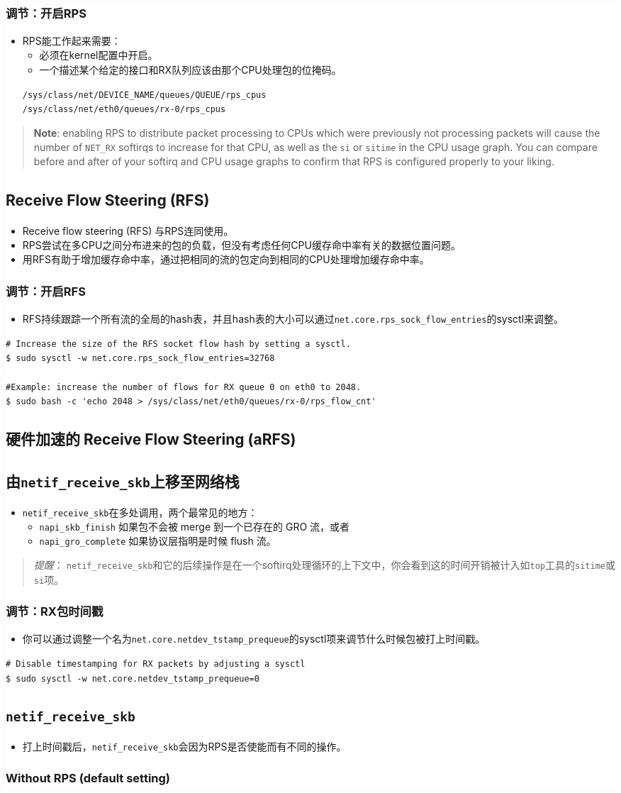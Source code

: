 ### 调节：开启RPS
* RPS能工作起来需要：
  * 必须在kernel配置中开启。
  * 一个描述某个给定的接口和RX队列应该由那个CPU处理包的位掩码。
  ```
  /sys/class/net/DEVICE_NAME/queues/QUEUE/rps_cpus
  /sys/class/net/eth0/queues/rx-0/rps_cpus
  ```

> **Note**: enabling RPS to distribute packet processing to CPUs which were previously not processing packets will cause the number of `NET_RX` softirqs to increase for that CPU, as well as the `si` or `sitime` in the CPU usage graph. You can compare before and after of your softirq and CPU usage graphs to confirm that RPS is configured properly to your liking.

## Receive Flow Steering (RFS)

* Receive flow steering (RFS) 与RPS连同使用。
* RPS尝试在多CPU之间分布进来的包的负载，但没有考虑任何CPU缓存命中率有关的数据位置问题。
* 用RFS有助于增加缓存命中率，通过把相同的流的包定向到相同的CPU处理增加缓存命中率。

### 调节：开启RFS
* RFS持续跟踪一个所有流的全局的hash表，并且hash表的大小可以通过`net.core.rps_sock_flow_entries`的sysctl来调整。
```
# Increase the size of the RFS socket flow hash by setting a sysctl.
$ sudo sysctl -w net.core.rps_sock_flow_entries=32768

#Example: increase the number of flows for RX queue 0 on eth0 to 2048.
$ sudo bash -c 'echo 2048 > /sys/class/net/eth0/queues/rx-0/rps_flow_cnt'
```

## 硬件加速的 Receive Flow Steering (aRFS)

## 由`netif_receive_skb`上移至网络栈
* `netif_receive_skb`在多处调用，两个最常见的地方：
  * `napi_skb_finish` 如果包不会被 merge 到一个已存在的 GRO 流，或者
  * `napi_gro_complete` 如果协议层指明是时候 flush 流。

> *提醒*： `netif_receive_skb`和它的后续操作是在一个softirq处理循环的上下文中，你会看到这的时间开销被计入如`top`工具的`sitime`或`si`项。

### 调节：RX包时间戳
* 你可以通过调整一个名为`net.core.netdev_tstamp_prequeue`的sysctl项来调节什么时候包被打上时间戳。
```
# Disable timestamping for RX packets by adjusting a sysctl
$ sudo sysctl -w net.core.netdev_tstamp_prequeue=0
```

## `netif_receive_skb`

* 打上时间戳后，`netif_receive_skb`会因为RPS是否使能而有不同的操作。

### Without RPS (default setting)
